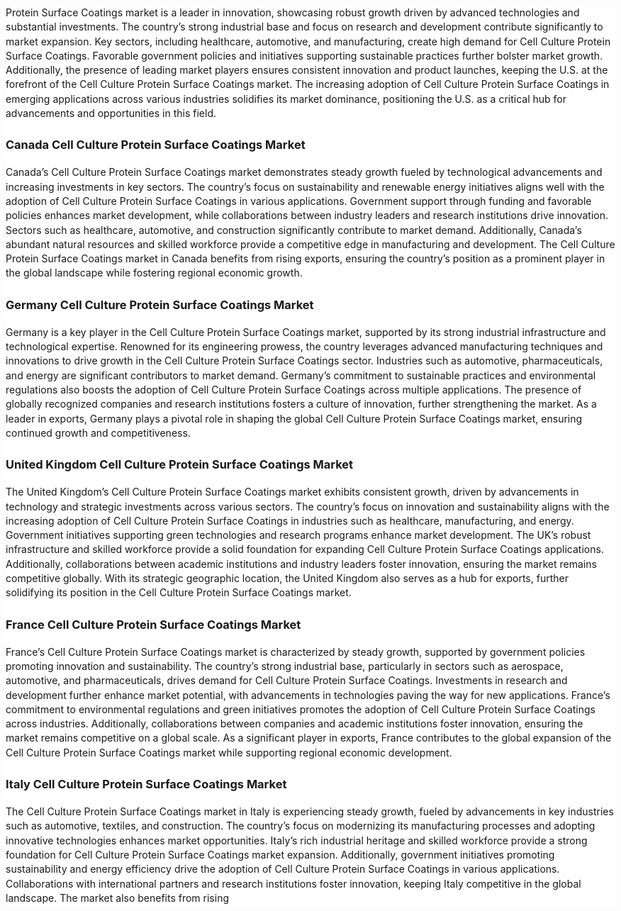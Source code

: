Protein Surface Coatings market is a leader in innovation, showcasing robust growth driven by advanced technologies and substantial investments. The country&rsquo;s strong industrial base and focus on research and development contribute significantly to market expansion. Key sectors, including healthcare, automotive, and manufacturing, create high demand for Cell Culture Protein Surface Coatings. Favorable government policies and initiatives supporting sustainable practices further bolster market growth. Additionally, the presence of leading market players ensures consistent innovation and product launches, keeping the U.S. at the forefront of the Cell Culture Protein Surface Coatings market. The increasing adoption of Cell Culture Protein Surface Coatings in emerging applications across various industries solidifies its market dominance, positioning the U.S. as a critical hub for advancements and opportunities in this field.</p><h3>Canada Cell Culture Protein Surface Coatings Market</h3><p>Canada&rsquo;s Cell Culture Protein Surface Coatings market demonstrates steady growth fueled by technological advancements and increasing investments in key sectors. The country&rsquo;s focus on sustainability and renewable energy initiatives aligns well with the adoption of Cell Culture Protein Surface Coatings in various applications. Government support through funding and favorable policies enhances market development, while collaborations between industry leaders and research institutions drive innovation. Sectors such as healthcare, automotive, and construction significantly contribute to market demand. Additionally, Canada&rsquo;s abundant natural resources and skilled workforce provide a competitive edge in manufacturing and development. The Cell Culture Protein Surface Coatings market in Canada benefits from rising exports, ensuring the country&rsquo;s position as a prominent player in the global landscape while fostering regional economic growth.</p><h3>Germany Cell Culture Protein Surface Coatings Market</h3><p>Germany is a key player in the Cell Culture Protein Surface Coatings market, supported by its strong industrial infrastructure and technological expertise. Renowned for its engineering prowess, the country leverages advanced manufacturing techniques and innovations to drive growth in the Cell Culture Protein Surface Coatings sector. Industries such as automotive, pharmaceuticals, and energy are significant contributors to market demand. Germany&rsquo;s commitment to sustainable practices and environmental regulations also boosts the adoption of Cell Culture Protein Surface Coatings across multiple applications. The presence of globally recognized companies and research institutions fosters a culture of innovation, further strengthening the market. As a leader in exports, Germany plays a pivotal role in shaping the global Cell Culture Protein Surface Coatings market, ensuring continued growth and competitiveness.</p><h3>United Kingdom Cell Culture Protein Surface Coatings Market</h3><p>The United Kingdom&rsquo;s Cell Culture Protein Surface Coatings market exhibits consistent growth, driven by advancements in technology and strategic investments across various sectors. The country&rsquo;s focus on innovation and sustainability aligns with the increasing adoption of Cell Culture Protein Surface Coatings in industries such as healthcare, manufacturing, and energy. Government initiatives supporting green technologies and research programs enhance market development. The UK&rsquo;s robust infrastructure and skilled workforce provide a solid foundation for expanding Cell Culture Protein Surface Coatings applications. Additionally, collaborations between academic institutions and industry leaders foster innovation, ensuring the market remains competitive globally. With its strategic geographic location, the United Kingdom also serves as a hub for exports, further solidifying its position in the Cell Culture Protein Surface Coatings market.</p><h3>France Cell Culture Protein Surface Coatings Market</h3><p>France&rsquo;s Cell Culture Protein Surface Coatings market is characterized by steady growth, supported by government policies promoting innovation and sustainability. The country&rsquo;s strong industrial base, particularly in sectors such as aerospace, automotive, and pharmaceuticals, drives demand for Cell Culture Protein Surface Coatings. Investments in research and development further enhance market potential, with advancements in technologies paving the way for new applications. France&rsquo;s commitment to environmental regulations and green initiatives promotes the adoption of Cell Culture Protein Surface Coatings across industries. Additionally, collaborations between companies and academic institutions foster innovation, ensuring the market remains competitive on a global scale. As a significant player in exports, France contributes to the global expansion of the Cell Culture Protein Surface Coatings market while supporting regional economic development.</p><h3>Italy Cell Culture Protein Surface Coatings Market</h3><p>The Cell Culture Protein Surface Coatings market in Italy is experiencing steady growth, fueled by advancements in key industries such as automotive, textiles, and construction. The country&rsquo;s focus on modernizing its manufacturing processes and adopting innovative technologies enhances market opportunities. Italy&rsquo;s rich industrial heritage and skilled workforce provide a strong foundation for Cell Culture Protein Surface Coatings market expansion. Additionally, government initiatives promoting sustainability and energy efficiency drive the adoption of Cell Culture Protein Surface Coatings in various applications. Collaborations with international partners and research institutions foster innovation, keeping Italy competitive in the global landscape. The market also benefits from rising
